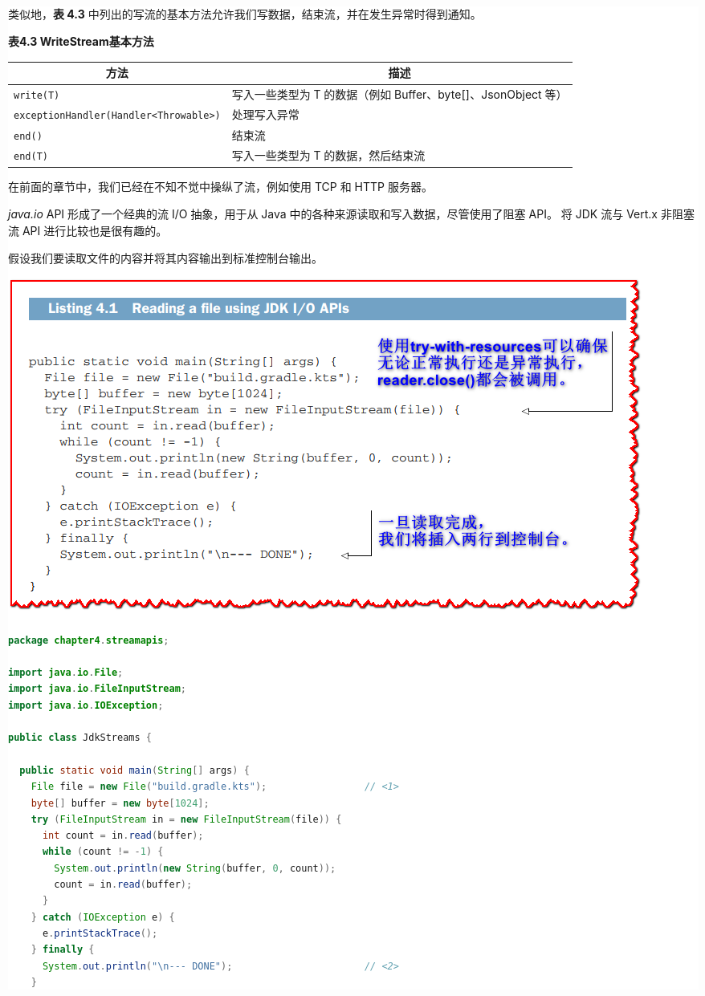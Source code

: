 类似地，**表 4.3** 中列出的写流的基本方法允许我们写数据，结束流，并在发生异常时得到通知。

**表4.3 WriteStream基本方法**

| **方法**                               | **描述**                                                     |
| -------------------------------------- | ------------------------------------------------------------ |
| `write(T)`                             | 写入一些类型为 T 的数据（例如 Buffer、byte[]、JsonObject 等） |
| `exceptionHandler(Handler<Throwable>)` | 处理写入异常                                                 |
| `end()`                                | 结束流                                                       |
| `end(T)`                               | 写入一些类型为 T 的数据，然后结束流                          |

在前面的章节中，我们已经在不知不觉中操纵了流，例如使用 TCP 和 HTTP 服务器。

*java.io* API 形成了一个经典的流 I/O 抽象，用于从 Java 中的各种来源读取和写入数据，尽管使用了阻塞 API。 将 JDK 流与 Vert.x 非阻塞流 API 进行比较也是很有趣的。

假设我们要读取文件的内容并将其内容输出到标准控制台输出。

![清单 4.1 使用 JDK I/O API 读取文件](Chapter4-AsynchronousData.assets/Listing_4_1.png)

```java
package chapter4.streamapis;

import java.io.File;
import java.io.FileInputStream;
import java.io.IOException;

public class JdkStreams {

  public static void main(String[] args) {
    File file = new File("build.gradle.kts");                 // <1>
    byte[] buffer = new byte[1024];
    try (FileInputStream in = new FileInputStream(file)) {
      int count = in.read(buffer);
      while (count != -1) {
        System.out.println(new String(buffer, 0, count));
        count = in.read(buffer);
      }
    } catch (IOException e) {
      e.printStackTrace();
    } finally {
      System.out.println("\n--- DONE");                       // <2>
    }
```